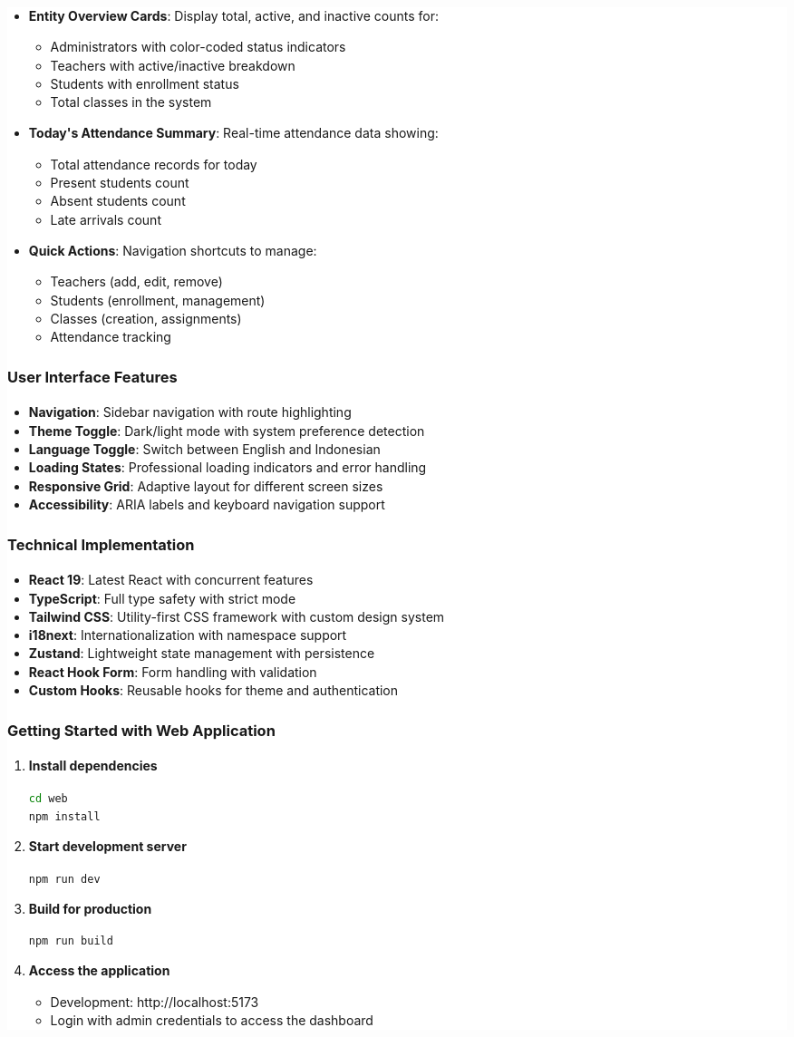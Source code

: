- **Entity Overview Cards**: Display total, active, and inactive counts for:
  - Administrators with color-coded status indicators
  - Teachers with active/inactive breakdown
  - Students with enrollment status
  - Total classes in the system

- **Today's Attendance Summary**: Real-time attendance data showing:
  - Total attendance records for today
  - Present students count
  - Absent students count  
  - Late arrivals count

- **Quick Actions**: Navigation shortcuts to manage:
  - Teachers (add, edit, remove)
  - Students (enrollment, management)
  - Classes (creation, assignments)
  - Attendance tracking

### User Interface Features
- **Navigation**: Sidebar navigation with route highlighting
- **Theme Toggle**: Dark/light mode with system preference detection
- **Language Toggle**: Switch between English and Indonesian
- **Loading States**: Professional loading indicators and error handling
- **Responsive Grid**: Adaptive layout for different screen sizes
- **Accessibility**: ARIA labels and keyboard navigation support

### Technical Implementation
- **React 19**: Latest React with concurrent features
- **TypeScript**: Full type safety with strict mode
- **Tailwind CSS**: Utility-first CSS framework with custom design system
- **i18next**: Internationalization with namespace support
- **Zustand**: Lightweight state management with persistence
- **React Hook Form**: Form handling with validation
- **Custom Hooks**: Reusable hooks for theme and authentication

### Getting Started with Web Application

1. **Install dependencies**
   ```bash
   cd web
   npm install
   ```

2. **Start development server**
   ```bash
   npm run dev
   ```

3. **Build for production**
   ```bash
   npm run build
   ```

4. **Access the application**
   - Development: http://localhost:5173
   - Login with admin credentials to access the dashboard
